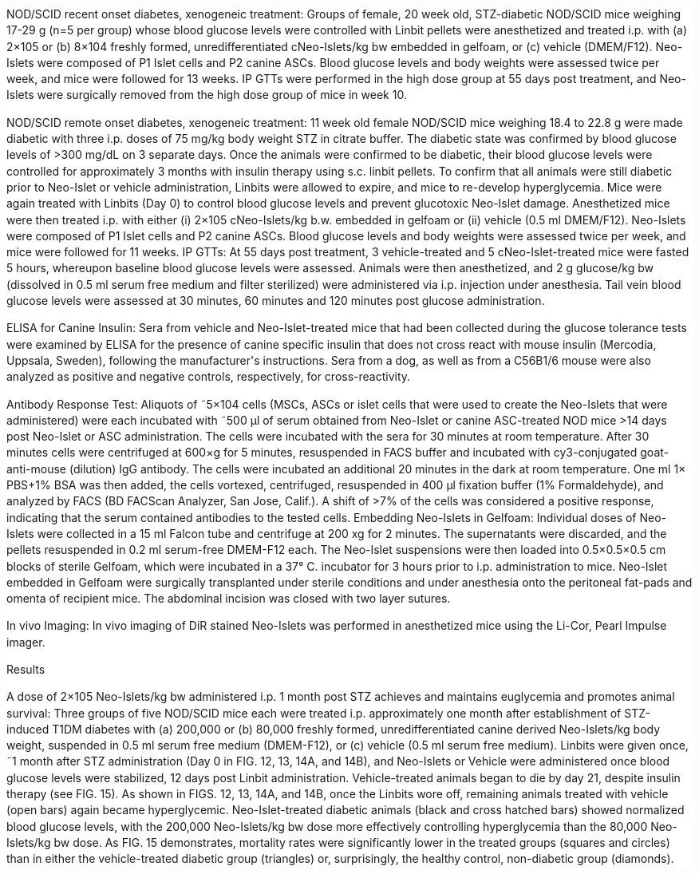 NOD/SCID recent onset diabetes, xenogeneic treatment: Groups of female, 20 week old, STZ-diabetic NOD/SCID mice weighing 17-29 g (n=5 per group) whose blood glucose levels were controlled with Linbit pellets were anesthetized and treated i.p. with (a) 2×105 or (b) 8×104 freshly formed, unredifferentiated cNeo-Islets/kg bw embedded in gelfoam, or (c) vehicle (DMEM/F12). Neo-Islets were composed of P1 Islet cells and P2 canine ASCs. Blood glucose levels and body weights were assessed twice per week, and mice were followed for 13 weeks. IP GTTs were performed in the high dose group at 55 days post treatment, and Neo-Islets were surgically removed from the high dose group of mice in week 10.

NOD/SCID remote onset diabetes, xenogeneic treatment: 11 week old female NOD/SCID mice weighing 18.4 to 22.8 g were made diabetic with three i.p. doses of 75 mg/kg body weight STZ in citrate buffer. The diabetic state was confirmed by blood glucose levels of >300 mg/dL on 3 separate days. Once the animals were confirmed to be diabetic, their blood glucose levels were controlled for approximately 3 months with insulin therapy using s.c. linbit pellets. To confirm that all animals were still diabetic prior to Neo-Islet or vehicle administration, Linbits were allowed to expire, and mice to re-develop hyperglycemia. Mice were again treated with Linbits (Day 0) to control blood glucose levels and prevent glucotoxic Neo-Islet damage. Anesthetized mice were then treated i.p. with either (i) 2×105 cNeo-Islets/kg b.w. embedded in gelfoam or (ii) vehicle (0.5 ml DMEM/F12). Neo-Islets were composed of P1 Islet cells and P2 canine ASCs. Blood glucose levels and body weights were assessed twice per week, and mice were followed for 11 weeks. IP GTTs: At 55 days post treatment, 3 vehicle-treated and 5 cNeo-Islet-treated mice were fasted 5 hours, whereupon baseline blood glucose levels were assessed. Animals were then anesthetized, and 2 g glucose/kg bw (dissolved in 0.5 ml serum free medium and filter sterilized) were administered via i.p. injection under anesthesia. Tail vein blood glucose levels were assessed at 30 minutes, 60 minutes and 120 minutes post glucose administration.

ELISA for Canine Insulin: Sera from vehicle and Neo-Islet-treated mice that had been collected during the glucose tolerance tests were examined by ELISA for the presence of canine specific insulin that does not cross react with mouse insulin (Mercodia, Uppsala, Sweden), following the manufacturer's instructions. Sera from a dog, as well as from a C56B1/6 mouse were also analyzed as positive and negative controls, respectively, for cross-reactivity.

Antibody Response Test: Aliquots of ˜5×104 cells (MSCs, ASCs or islet cells that were used to create the Neo-Islets that were administered) were each incubated with ˜500 μl of serum obtained from Neo-Islet or canine ASC-treated NOD mice >14 days post Neo-Islet or ASC administration. The cells were incubated with the sera for 30 minutes at room temperature. After 30 minutes cells were centrifuged at 600×g for 5 minutes, resuspended in FACS buffer and incubated with cy3-conjugated goat-anti-mouse (dilution) IgG antibody. The cells were incubated an additional 20 minutes in the dark at room temperature. One ml 1× PBS+1% BSA was then added, the cells vortexed, centrifuged, resuspended in 400 μl fixation buffer (1% Formaldehyde), and analyzed by FACS (BD FACScan Analyzer, San Jose, Calif.). A shift of >7% of the cells was considered a positive response, indicating that the serum contained antibodies to the tested cells. Embedding Neo-Islets in Gelfoam: Individual doses of Neo-Islets were collected in a 15 ml Falcon tube and centrifuge at 200 xg for 2 minutes. The supernatants were discarded, and the pellets resuspended in 0.2 ml serum-free DMEM-F12 each. The Neo-Islet suspensions were then loaded into 0.5×0.5×0.5 cm blocks of sterile Gelfoam, which were incubated in a 37° C. incubator for 3 hours prior to i.p. administration to mice. Neo-Islet embedded in Gelfoam were surgically transplanted under sterile conditions and under anesthesia onto the peritoneal fat-pads and omenta of recipient mice. The abdominal incision was closed with two layer sutures.

In vivo Imaging: In vivo imaging of DiR stained Neo-Islets was performed in anesthetized mice using the Li-Cor, Pearl Impulse imager.

Results

A dose of 2×105 Neo-Islets/kg bw administered i.p. 1 month post STZ achieves and maintains euglycemia and promotes animal survival: Three groups of five NOD/SCID mice each were treated i.p. approximately one month after establishment of STZ-induced T1DM diabetes with (a) 200,000 or (b) 80,000 freshly formed, unredifferentiated canine derived Neo-Islets/kg body weight, suspended in 0.5 ml serum free medium (DMEM-F12), or (c) vehicle (0.5 ml serum free medium). Linbits were given once, ˜1 month after STZ administration (Day 0 in FIG. 12, 13, 14A, and 14B), and Neo-Islets or Vehicle were administered once blood glucose levels were stabilized, 12 days post Linbit administration. Vehicle-treated animals began to die by day 21, despite insulin therapy (see FIG. 15). As shown in FIGS. 12, 13, 14A, and 14B, once the Linbits wore off, remaining animals treated with vehicle (open bars) again became hyperglycemic. Neo-Islet-treated diabetic animals (black and cross hatched bars) showed normalized blood glucose levels, with the 200,000 Neo-Islets/kg bw dose more effectively controlling hyperglycemia than the 80,000 Neo-Islets/kg bw dose. As FIG. 15 demonstrates, mortality rates were significantly lower in the treated groups (squares and circles) than in either the vehicle-treated diabetic group (triangles) or, surprisingly, the healthy control, non-diabetic group (diamonds).
